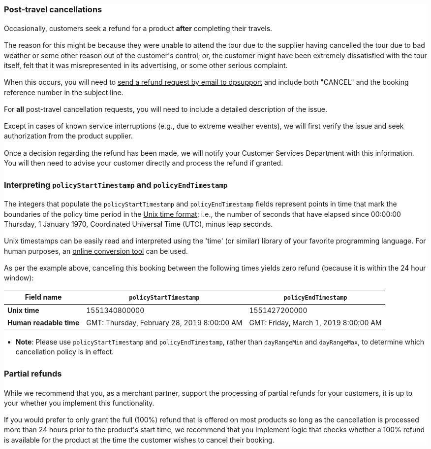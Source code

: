 ### Post-travel cancellations

Occasionally, customers seek a refund for a product **after** completing their travels.

The reason for this might be because they were unable to attend the tour due to the supplier having cancelled the tour due to bad weather or some other reason out of the customer's control; or, the customer might have been extremely dissatisfied with the tour itself, felt that it was misrepresented in its advertising, or some other serious complaint.

When this occurs, you will need to [send a refund request by email to dpsupport](mailto:dpsupport@viator.com) and include both "CANCEL" and the booking reference number in the subject line.

For **all** post-travel cancellation requests, you will need to include a detailed description of the issue. 

Except in cases of known service interruptions (e.g., due to extreme weather events), we will first verify the issue and seek authorization from the product supplier. 

Once a decision regarding the refund has been made, we will notify your Customer Services Department with this information. You will then need to advise your customer directly and process the refund if granted.

### Interpreting `policyStartTimestamp` and `policyEndTimestamp`

The integers that populate the `policyStartTimestamp` and `policyEndTimestamp` fields represent points in time that mark the boundaries of the policy time period in the [Unix time format](https://en.wikipedia.org/wiki/Unix_time); i.e., the number of seconds that have elapsed since 00:00:00 Thursday, 1 January 1970, Coordinated Universal Time (UTC), minus leap seconds.

Unix timestamps can be easily read and interpreted using the 'time' (or similar) library of your favorite programming language. For human purposes, an [online conversion tool](https://www.epochconverter.com/) can be used.

As per the example above, canceling this booking between the following times yields zero refund (because it is within the 24 hour window):

| **Field name** | `policyStartTimestamp` | `policyEndTimestamp` |
|----------------|------------------------|----------------------|
| **Unix time** | 1551340800000 | 1551427200000 |
| **Human readable time** | GMT: Thursday, February 28, 2019 8:00:00 AM | GMT: Friday, March 1, 2019 8:00:00 AM |

* **Note**: Please use `policyStartTimestamp` and `policyEndTimestamp`, rather than `dayRangeMin` and `dayRangeMax`, to determine which cancellation policy is in effect.

### Partial refunds

While we recommend that you, as a merchant partner, support the processing of partial refunds for your customers, it is up to your whether you implement this functionality. 

If you would prefer to only grant the full (100%) refund that is offered on most products so long as the cancellation is processed more than 24 hours prior to the product's start time, we recommend that you implement logic that checks whether a 100% refund is available for the product at the time the customer wishes to cancel their booking.
